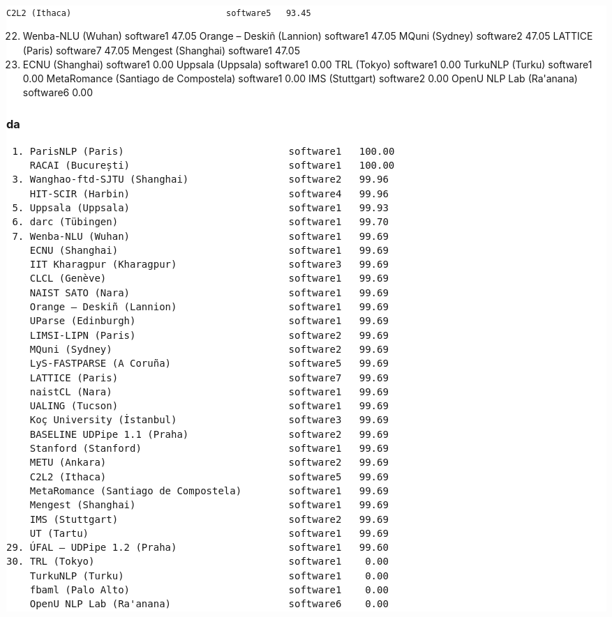     C2L2 (Ithaca)                           	software5	93.45
22. Wenba-NLU (Wuhan)                       	software1	47.05
    Orange – Deskiñ (Lannion)               	software1	47.05
    MQuni (Sydney)                          	software2	47.05
    LATTICE (Paris)                         	software7	47.05
    Mengest (Shanghai)                      	software1	47.05
27. ECNU (Shanghai)                         	software1	 0.00
    Uppsala (Uppsala)                       	software1	 0.00
    TRL (Tokyo)                             	software1	 0.00
    TurkuNLP (Turku)                        	software1	 0.00
    MetaRomance (Santiago de Compostela)    	software1	 0.00
    IMS (Stuttgart)                         	software2	 0.00
    OpenU NLP Lab (Ra'anana)                	software6	 0.00
</pre>



### da

<pre>
 1. ParisNLP (Paris)                        	software1	100.00
    RACAI (București)                       	software1	100.00
 3. Wanghao-ftd-SJTU (Shanghai)             	software2	99.96
    HIT-SCIR (Harbin)                       	software4	99.96
 5. Uppsala (Uppsala)                       	software1	99.93
 6. darc (Tübingen)                         	software1	99.70
 7. Wenba-NLU (Wuhan)                       	software1	99.69
    ECNU (Shanghai)                         	software1	99.69
    IIT Kharagpur (Kharagpur)               	software3	99.69
    CLCL (Genève)                           	software1	99.69
    NAIST SATO (Nara)                       	software1	99.69
    Orange – Deskiñ (Lannion)               	software1	99.69
    UParse (Edinburgh)                      	software1	99.69
    LIMSI-LIPN (Paris)                      	software2	99.69
    MQuni (Sydney)                          	software2	99.69
    LyS-FASTPARSE (A Coruña)                	software5	99.69
    LATTICE (Paris)                         	software7	99.69
    naistCL (Nara)                          	software1	99.69
    UALING (Tucson)                         	software1	99.69
    Koç University (İstanbul)               	software3	99.69
    BASELINE UDPipe 1.1 (Praha)             	software2	99.69
    Stanford (Stanford)                     	software1	99.69
    METU (Ankara)                           	software2	99.69
    C2L2 (Ithaca)                           	software5	99.69
    MetaRomance (Santiago de Compostela)    	software1	99.69
    Mengest (Shanghai)                      	software1	99.69
    IMS (Stuttgart)                         	software2	99.69
    UT (Tartu)                              	software1	99.69
29. ÚFAL – UDPipe 1.2 (Praha)               	software1	99.60
30. TRL (Tokyo)                             	software1	 0.00
    TurkuNLP (Turku)                        	software1	 0.00
    fbaml (Palo Alto)                       	software1	 0.00
    OpenU NLP Lab (Ra'anana)                	software6	 0.00
</pre>
